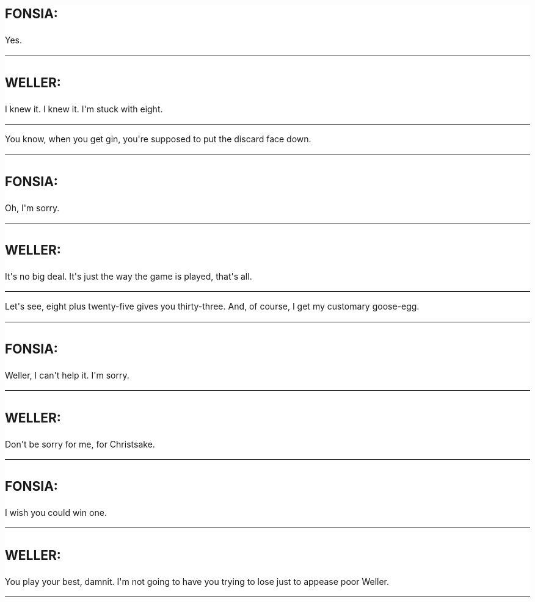 ## FONSIA:
Yes.

---

## WELLER:
I knew it. I knew it. I'm stuck with eight.

---


You know, when you get gin, you're supposed to put the discard face
down.

---

## FONSIA:
Oh, I'm sorry.

---

## WELLER:
It's no big deal. It's just the way the game is played,
that's all. 

---

Let's see, eight plus twenty-five gives you thirty-three.
And, of course, I get my customary goose-egg.

---

## FONSIA:
Weller, I can't help it. I'm sorry.


---

## WELLER:
Don't be sorry for me, for Christsake.

---

## FONSIA:
I wish you could win one.

---

## WELLER:
You play your best, damnit. I'm not going to have you trying
to lose just to appease poor Weller. 

---